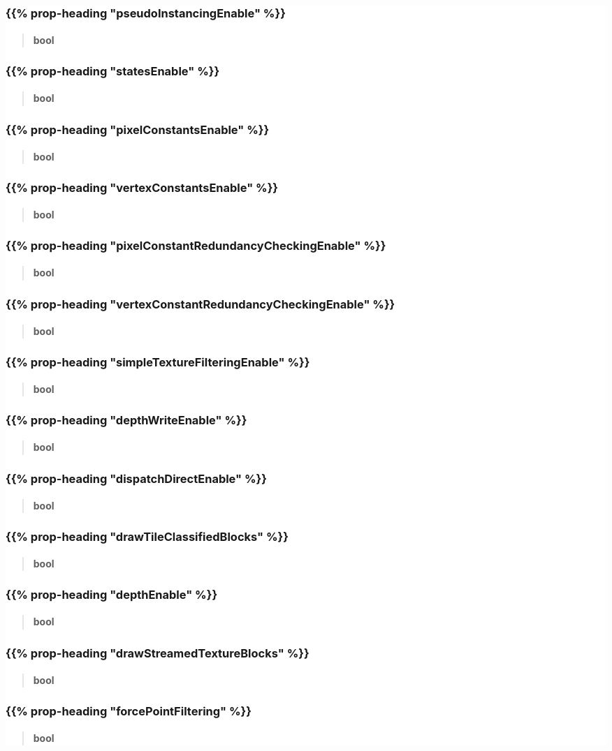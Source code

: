 ### {{% prop-heading "pseudoInstancingEnable" %}}

> **bool**

### {{% prop-heading "statesEnable" %}}

> **bool**

### {{% prop-heading "pixelConstantsEnable" %}}

> **bool**

### {{% prop-heading "vertexConstantsEnable" %}}

> **bool**

### {{% prop-heading "pixelConstantRedundancyCheckingEnable" %}}

> **bool**

### {{% prop-heading "vertexConstantRedundancyCheckingEnable" %}}

> **bool**

### {{% prop-heading "simpleTextureFilteringEnable" %}}

> **bool**

### {{% prop-heading "depthWriteEnable" %}}

> **bool**

### {{% prop-heading "dispatchDirectEnable" %}}

> **bool**

### {{% prop-heading "drawTileClassifiedBlocks" %}}

> **bool**

### {{% prop-heading "depthEnable" %}}

> **bool**

### {{% prop-heading "drawStreamedTextureBlocks" %}}

> **bool**

### {{% prop-heading "forcePointFiltering" %}}

> **bool**
